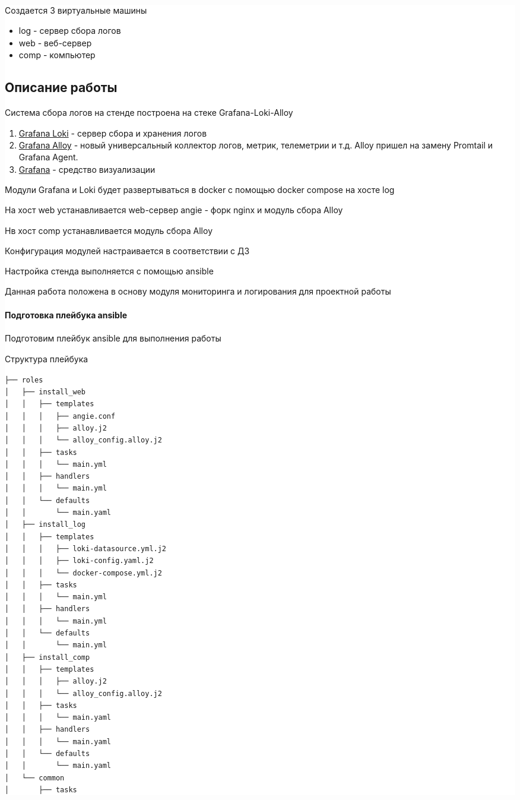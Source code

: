 Создается 3 виртуальные машины 

 - log - сервер сбора логов
 - web - веб-сервер
 - comp - компьютер

## Описание работы

Система сбора логов на стенде построена на стеке Grafana-Loki-Alloy

1. [Grafana Loki](https://grafana.com/docs/loki/latest/) - сервер сбора и хранения логов
2. [Grafana Alloy](https://grafana.com/docs/alloy/latest/) - новый универсальный коллектор логов, метрик, телеметрии и т.д. Alloy пришел на замену Promtail и Grafana Agent.
3. [Grafana](https://grafana.com/docs/grafana/latest/) - средство визуализации 

Модули Grafana и Loki будет развертываться в docker с помощью docker compose на хосте log

На хост web устанавливается web-сервер angie - форк nginx и модуль сбора Alloy

Нв хост comp устанавливается модуль сбора Alloy

Конфигурация модулей настраивается в соответствии с ДЗ

Настройка стенда выполняется с помощью ansible

Данная работа положена в основу модуля мониторинга и логирования для проектной работы

#### Подготовка плейбука ansible

Подготовим плейбук ansible для выполнения работы

Структура плейбука

```text
├── roles
│   ├── install_web
│   │   ├── templates
│   │   │   ├── angie.conf
│   │   │   ├── alloy.j2
│   │   │   └── alloy_config.alloy.j2
│   │   ├── tasks
│   │   │   └── main.yml
│   │   ├── handlers
│   │   │   └── main.yml
│   │   └── defaults
│   │       └── main.yaml
│   ├── install_log
│   │   ├── templates
│   │   │   ├── loki-datasource.yml.j2
│   │   │   ├── loki-config.yaml.j2
│   │   │   └── docker-compose.yml.j2
│   │   ├── tasks
│   │   │   └── main.yml
│   │   ├── handlers
│   │   │   └── main.yml
│   │   └── defaults
│   │       └── main.yml
│   ├── install_comp
│   │   ├── templates
│   │   │   ├── alloy.j2
│   │   │   └── alloy_config.alloy.j2
│   │   ├── tasks
│   │   │   └── main.yaml
│   │   ├── handlers
│   │   │   └── main.yaml
│   │   └── defaults
│   │       └── main.yaml
│   └── common
│       ├── tasks
```